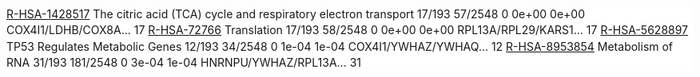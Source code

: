    <td style="text-align:left;"> <a href="https://reactome.org/content/detail/R-HSA-1428517" style="     ">R-HSA-1428517</a> </td>
   <td style="text-align:left;"> The citric acid (TCA) cycle and respiratory electron transport </td>
   <td style="text-align:left;"> 17/193 </td>
   <td style="text-align:left;"> 57/2548 </td>
   <td style="text-align:right;"> 0 </td>
   <td style="text-align:right;"> 0e+00 </td>
   <td style="text-align:right;"> 0e+00 </td>
   <td style="text-align:left;"> COX4I1/LDHB/COX8A... </td>
   <td style="text-align:right;"> 17 </td>
  </tr>
  <tr>
   <td style="text-align:left;"> <a href="https://reactome.org/content/detail/R-HSA-72766" style="     ">R-HSA-72766</a> </td>
   <td style="text-align:left;"> Translation </td>
   <td style="text-align:left;"> 17/193 </td>
   <td style="text-align:left;"> 58/2548 </td>
   <td style="text-align:right;"> 0 </td>
   <td style="text-align:right;"> 0e+00 </td>
   <td style="text-align:right;"> 0e+00 </td>
   <td style="text-align:left;"> RPL13A/RPL29/KARS1... </td>
   <td style="text-align:right;"> 17 </td>
  </tr>
  <tr>
   <td style="text-align:left;"> <a href="https://reactome.org/content/detail/R-HSA-5628897" style="     ">R-HSA-5628897</a> </td>
   <td style="text-align:left;"> TP53 Regulates Metabolic Genes </td>
   <td style="text-align:left;"> 12/193 </td>
   <td style="text-align:left;"> 34/2548 </td>
   <td style="text-align:right;"> 0 </td>
   <td style="text-align:right;"> 1e-04 </td>
   <td style="text-align:right;"> 1e-04 </td>
   <td style="text-align:left;"> COX4I1/YWHAZ/YWHAQ... </td>
   <td style="text-align:right;"> 12 </td>
  </tr>
  <tr>
   <td style="text-align:left;"> <a href="https://reactome.org/content/detail/R-HSA-8953854" style="     ">R-HSA-8953854</a> </td>
   <td style="text-align:left;"> Metabolism of RNA </td>
   <td style="text-align:left;"> 31/193 </td>
   <td style="text-align:left;"> 181/2548 </td>
   <td style="text-align:right;"> 0 </td>
   <td style="text-align:right;"> 3e-04 </td>
   <td style="text-align:right;"> 1e-04 </td>
   <td style="text-align:left;"> HNRNPU/YWHAZ/RPL13A... </td>
   <td style="text-align:right;"> 31 </td>
  </tr>
</tbody>
</table></div>

</br>
